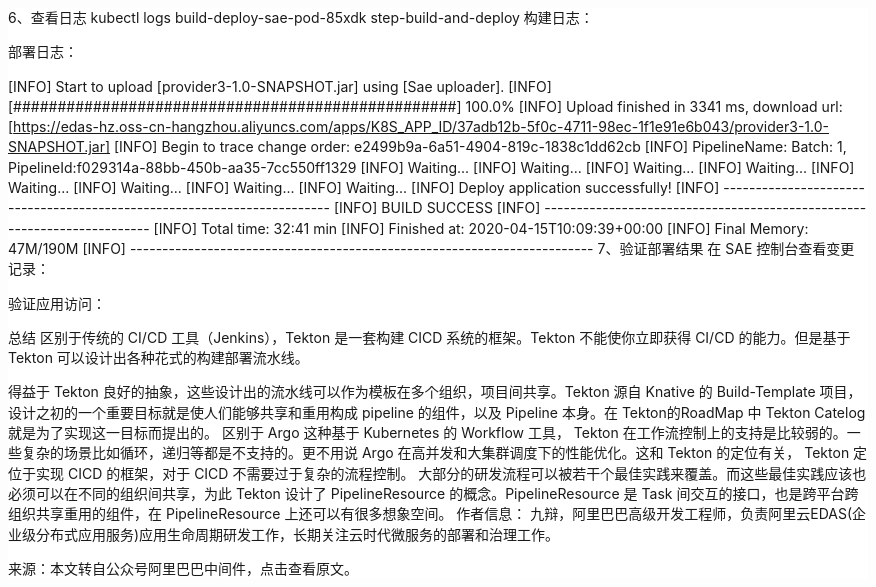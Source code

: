 
6、查看日志
kubectl logs build-deploy-sae-pod-85xdk step-build-and-deploy
构建日志：



部署日志：

[INFO] Start to upload [provider3-1.0-SNAPSHOT.jar] using [Sae uploader].
[INFO] [##################################################] 100.0%
[INFO] Upload finished in 3341 ms, download url: [https://edas-hz.oss-cn-hangzhou.aliyuncs.com/apps/K8S_APP_ID/37adb12b-5f0c-4711-98ec-1f1e91e6b043/provider3-1.0-SNAPSHOT.jar]
[INFO] Begin to trace change order: e2499b9a-6a51-4904-819c-1838c1dd62cb
[INFO] PipelineName: Batch: 1, PipelineId:f029314a-88bb-450b-aa35-7cc550ff1329
[INFO] Waiting...
[INFO] Waiting...
[INFO] Waiting...
[INFO] Waiting...
[INFO] Waiting...
[INFO] Waiting...
[INFO] Waiting...
[INFO] Waiting...
[INFO] Deploy application successfully!
[INFO] ------------------------------------------------------------------------
[INFO] BUILD SUCCESS
[INFO] ------------------------------------------------------------------------
[INFO] Total time: 32:41 min
[INFO] Finished at: 2020-04-15T10:09:39+00:00
[INFO] Final Memory: 47M/190M
[INFO] ------------------------------------------------------------------------
7、验证部署结果
在 SAE 控制台查看变更记录：



验证应用访问：



总结
区别于传统的 CI/CD 工具（Jenkins），Tekton 是一套构建 CICD 系统的框架。Tekton 不能使你立即获得 CI/CD 的能力。但是基于 Tekton 可以设计出各种花式的构建部署流水线。

得益于 Tekton 良好的抽象，这些设计出的流水线可以作为模板在多个组织，项目间共享。Tekton 源自 Knative 的 Build-Template 项目，设计之初的一个重要目标就是使人们能够共享和重用构成 pipeline 的组件，以及 Pipeline 本身。在 Tekton的RoadMap 中 Tekton Catelog 就是为了实现这一目标而提出的。
区别于 Argo 这种基于 Kubernetes 的 Workflow 工具， Tekton 在工作流控制上的支持是比较弱的。一些复杂的场景比如循环，递归等都是不支持的。更不用说 Argo 在高并发和大集群调度下的性能优化。这和 Tekton 的定位有关， Tekton 定位于实现 CICD 的框架，对于 CICD 不需要过于复杂的流程控制。
大部分的研发流程可以被若干个最佳实践来覆盖。而这些最佳实践应该也必须可以在不同的组织间共享，为此 Tekton 设计了 PipelineResource 的概念。PipelineResource 是 Task 间交互的接口，也是跨平台跨组织共享重用的组件，在 PipelineResource 上还可以有很多想象空间。
作者信息：
九辩，阿里巴巴高级开发工程师，负责阿里云EDAS(企业级分布式应用服务)应用生命周期研发工作，长期关注云时代微服务的部署和治理工作。

来源：本文转自公众号阿里巴巴中间件，点击查看原文。